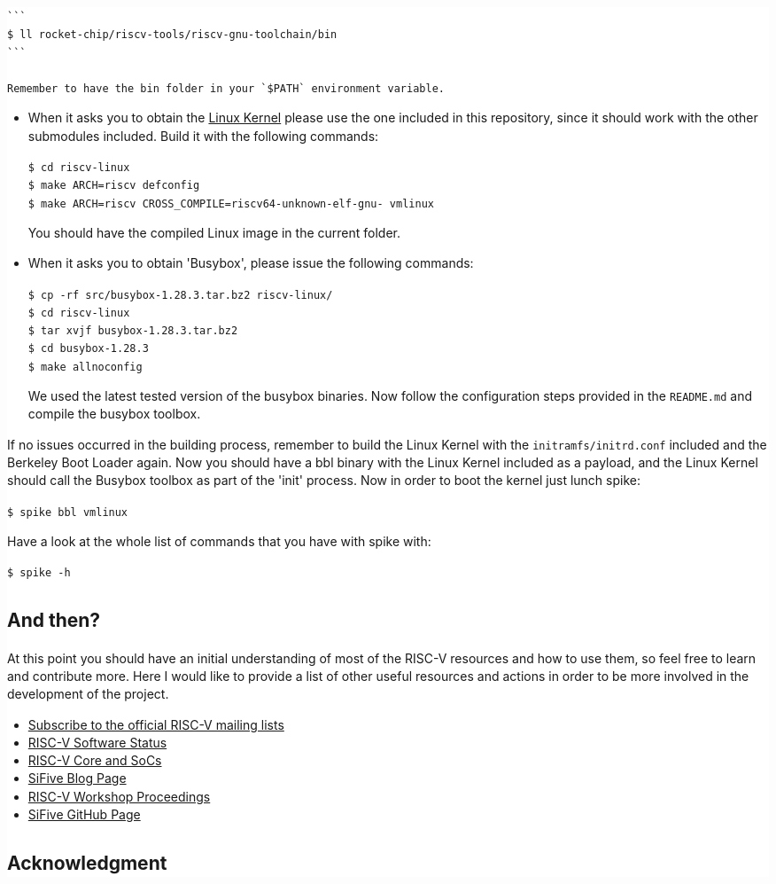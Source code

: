 	```
	$ ll rocket-chip/riscv-tools/riscv-gnu-toolchain/bin
	```
	
	Remember to have the bin folder in your `$PATH` environment variable.
+ When it asks you to obtain the [Linux Kernel](https://github.com/riscv/riscv-linux) please use the one included in this repository, since it should work with the other submodules included. Build it with the following commands:

	```
	$ cd riscv-linux
	$ make ARCH=riscv defconfig
	$ make ARCH=riscv CROSS_COMPILE=riscv64-unknown-elf-gnu- vmlinux
	```
	You should have the compiled Linux image in the current folder.
	
+ When it asks you to obtain 'Busybox', please issue the following commands:

	```
	$ cp -rf src/busybox-1.28.3.tar.bz2 riscv-linux/
	$ cd riscv-linux
	$ tar xvjf busybox-1.28.3.tar.bz2
	$ cd busybox-1.28.3
	$ make allnoconfig
	```
	We used the latest tested version of the busybox binaries. Now follow the configuration steps provided in the `README.md` and compile the busybox toolbox.
	
If no issues occurred in the building process, remember to build the Linux Kernel with the `initramfs/initrd.conf` included and the Berkeley Boot Loader again. Now you should have a bbl binary with the Linux Kernel included as a payload, and the Linux Kernel should call the Busybox toolbox as part of the 'init' process. Now in order to boot the kernel just lunch spike:

	$ spike bbl vmlinux
	
Have a look at the whole list of commands that you have with spike with:

	$ spike -h
	
## <a name="then"></a> And then?

At this point you should have an initial understanding of most of the RISC-V resources and how to use them, so feel free to learn and contribute more. Here I would like to provide a list of other useful resources and actions in order to be more involved in the development of the project.

* [Subscribe to the official RISC-V mailing lists](https://riscv.org/mailing-lists/)
* [RISC-V Software Status](https://github.com/riscv/riscv-wiki/wiki/RISC-V-Software-Status)
* [RISC-V Core and SoCs](https://github.com/riscv/riscv-wiki/wiki/RISC-V-Cores-and-SoCs)
* [SiFive Blog Page](https://www.sifive.com/blog/)
* [RISC-V Workshop Proceedings](https://riscv.org/category/workshops/proceedings/)
* [SiFive GitHub Page](https://github.com/sifive)
	

## <a name="ack"></a> Acknowledgment
